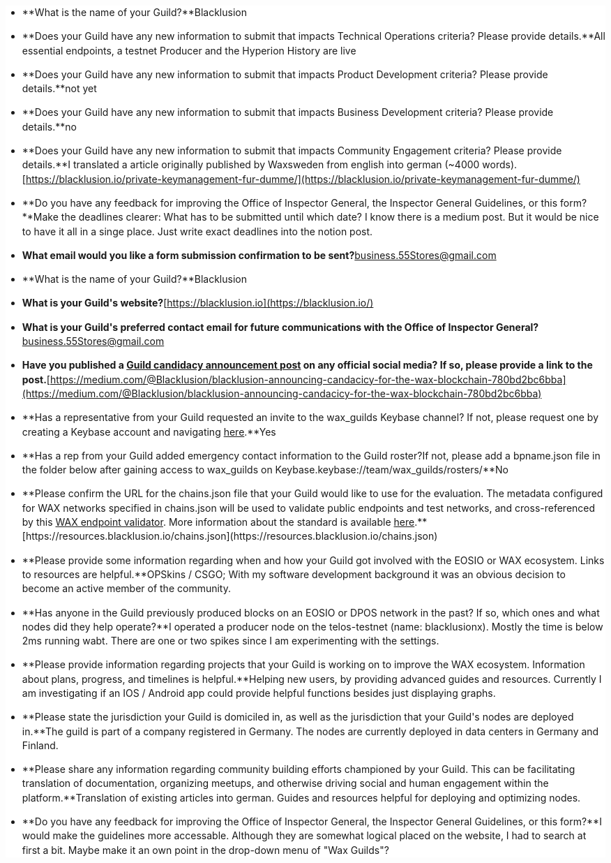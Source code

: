 - **What is the name of your Guild?**Blacklusion
- **Does your Guild have any new information to submit that impacts Technical Operations criteria? Please provide details.**All essential endpoints, a testnet Producer and the Hyperion History are live
- **Does your Guild have any new information to submit that impacts Product Development criteria? Please provide details.**not yet
- **Does your Guild have any new information to submit that impacts Business Development criteria? Please provide details.**no
- **Does your Guild have any new information to submit that impacts Community Engagement criteria? Please provide details.**I translated a article originally published by Waxsweden from english into german (~4000 words).[https://blacklusion.io/private-keymanagement-fur-dumme/](https://blacklusion.io/private-keymanagement-fur-dumme/)
- **Do you have any feedback for improving the Office of Inspector General, the Inspector General Guidelines, or this form?**Make the deadlines clearer: What has to be submitted until which date? I know there is a medium post. But it would be nice to have it all in a singe place. Just write exact deadlines into the notion post.
- **What email would you like a form submission confirmation to be sent?**[business.55Stores@gmail.com](mailto:business.55Stores@gmail.com)

- **What is the name of your Guild?**Blacklusion
- **What is your Guild's website?**[https://blacklusion.io](https://blacklusion.io/)
- **What is your Guild's preferred contact email for future communications with the Office of Inspector General?**[business.55Stores@gmail.com](mailto:business.55Stores@gmail.com)
- **Have you published a [Guild candidacy announcement post]([https://wax.io/become-a-wax-guild](https://wax.io/become-a-wax-guild)) on any official social media? If so, please provide a link to the post.**[https://medium.com/@Blacklusion/blacklusion-announcing-candacicy-for-the-wax-blockchain-780bd2bc6bba](https://medium.com/@Blacklusion/blacklusion-announcing-candacicy-for-the-wax-blockchain-780bd2bc6bba)
- **Has a representative from your Guild requested an invite to the wax_guilds Keybase channel? If not, please request one by creating a Keybase account and navigating [here]([https://keybase.io/team/wax_guilds](https://keybase.io/team/wax_guilds)).**Yes
- **Has a rep from your Guild added emergency contact information to the Guild roster?If not, please add a bpname.json file in the folder below after gaining access to wax_guilds on Keybase.keybase://team/wax_guilds/rosters/**No
- **Please confirm the URL for the chains.json file that your Guild would like to use for the evaluation. The metadata configured for WAX networks specified in chains.json will be used to validate public endpoints and test networks, and cross-referenced by this [WAX endpoint validator]([https://validate.eosnation.io/wax/](https://validate.eosnation.io/wax/)). More information about the standard is available [here]([https://github.com/Telos-Foundation/telos/wiki/Telos:-bp.json](https://github.com/Telos-Foundation/telos/wiki/Telos:-bp.json)).**[https://resources.blacklusion.io/chains.json](https://resources.blacklusion.io/chains.json)
- **Please provide some information regarding when and how your Guild got involved with the EOSIO or WAX ecosystem. Links to resources are helpful.**OPSkins / CSGO; With my software development background it was an obvious decision to become an active member of the community.
- **Has anyone in the Guild previously produced blocks on an EOSIO or DPOS network in the past? If so, which ones and what nodes did they help operate?**I operated a producer node on the telos-testnet (name: blacklusionx). Mostly the time is below 2ms running wabt. There are one or two spikes since I am experimenting with the settings.
- **Please provide information regarding projects that your Guild is working on to improve the WAX ecosystem. Information about plans, progress, and timelines is helpful.**Helping new users, by providing advanced guides and resources. Currently I am investigating if an IOS / Android app could provide helpful functions besides just displaying graphs.
- **Please state the jurisdiction your Guild is domiciled in, as well as the jurisdiction that your Guild's nodes are deployed in.**The guild is part of a company registered in Germany. The nodes are currently deployed in data centers in Germany and Finland.
- **Please share any information regarding community building efforts championed by your Guild. This can be facilitating translation of documentation, organizing meetups, and otherwise driving social and human engagement within the platform.**Translation of existing articles into german. Guides and resources helpful for deploying and optimizing nodes.
- **Do you have any feedback for improving the Office of Inspector General, the Inspector General Guidelines, or this form?**I would make the guidelines more accessable. Although they are somewhat logical placed on the website, I had to search at first a bit. Maybe make it an own point in the drop-down menu of "Wax Guilds"?
